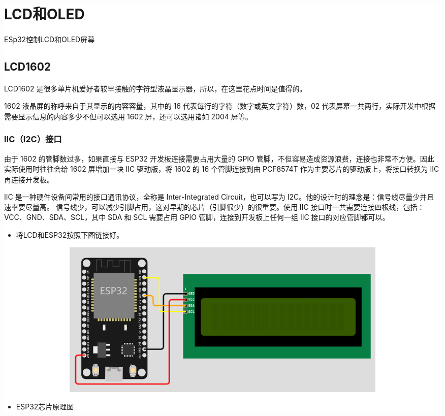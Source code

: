 # LCD和OLED

ESp32控制LCD和OLED屏幕

## LCD1602 

LCD1602 是很多单片机爱好者较早接触的字符型液晶显示器，所以，在这里花点时间是值得的。

1602 液晶屏的称呼来自于其显示的内容容量，其中的 16 代表每行的字符（数字或英文字符）数，02 代表屏幕一共两行，实际开发中根据需要显示信息的内容多少不但可以选用 1602 屏，还可以选用诸如 2004 屏等。

### IIC（I2C）接口

由于 1602 的管脚数过多，如果直接与 ESP32 开发板连接需要占用大量的 GPIO 管脚，不但容易造成资源浪费，连接也非常不方便。因此实际使用时往往会给 1602 屏增加一块 IIC 驱动版，将 1602 的 16 个管脚连接到由 PCF8574T 作为主要芯片的驱动版上，将接口转换为 IIC 再连接开发板。

IIC 是一种硬件设备间常用的接口通讯协议，全称是 Inter-Integrated Circuit，也可以写为 I2C。他的设计时的理念是：信号线尽量少并且速率要尽量高。 信号线少，可以减少引脚占用，这对早期的芯片（引脚很少）的很重要。使用 IIC 接口时一共需要连接四根线，包括：VCC、GND、SDA、SCL，其中 SDA 和 SCL 需要占用 GPIO 管脚，连接到开发板上任何一组 IIC 接口的对应管脚都可以。

- 将LCD和ESP32按照下图链接好。

<div align=center>
  <img src="images/LCD接线.png" style="width:70%;" />
</div>


- ESP32芯片原理图

<div align=center>